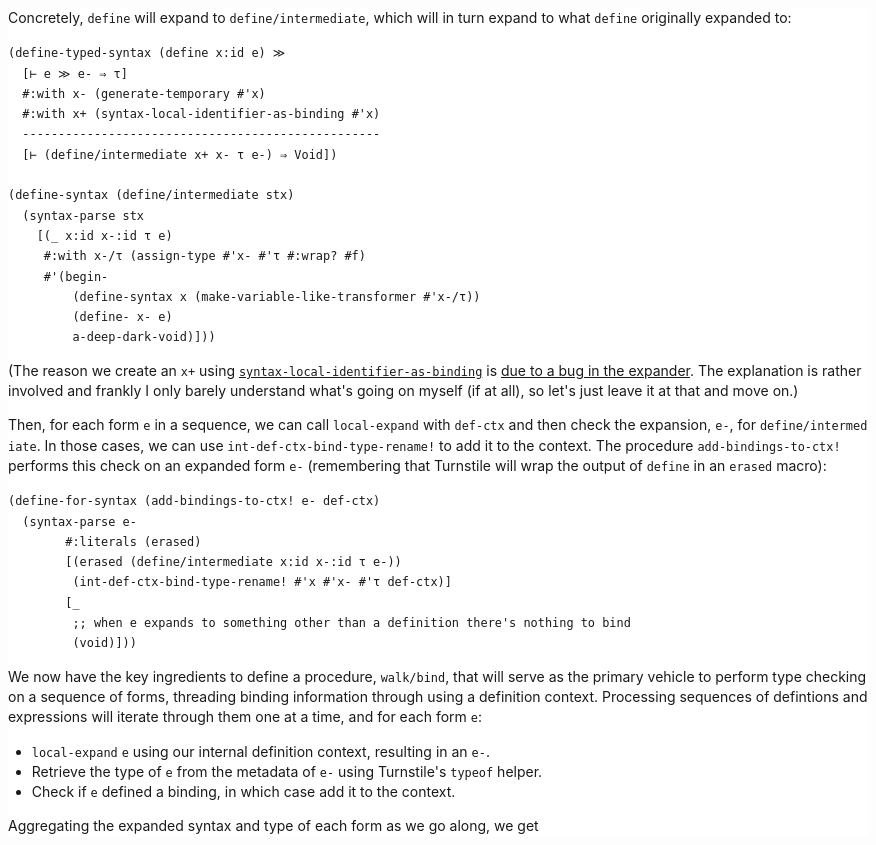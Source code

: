 Concretely, `define` will expand to `define/intermediate`, which will in turn
expand to what `define` originally expanded to:

```racket
(define-typed-syntax (define x:id e) ≫
  [⊢ e ≫ e- ⇒ τ]
  #:with x- (generate-temporary #'x)
  #:with x+ (syntax-local-identifier-as-binding #'x)
  --------------------------------------------------
  [⊢ (define/intermediate x+ x- τ e-) ⇒ Void])

(define-syntax (define/intermediate stx)
  (syntax-parse stx
    [(_ x:id x-:id τ e)
     #:with x-/τ (assign-type #'x- #'τ #:wrap? #f)
     #'(begin-
         (define-syntax x (make-variable-like-transformer #'x-/τ))
         (define- x- e)
         a-deep-dark-void)]))
```

(The reason we create an `x+` using [`syntax-local-identifier-as-binding`][13] is
[due to a bug in the expander][12]. The explanation is rather involved and
frankly I only barely understand what's going on myself (if at all), so let's
just leave it at that and move on.)

Then, for each form `e` in a sequence, we can call `local-expand` with `def-ctx`
and then check the expansion, `e-`, for `define/intermediate`. In those cases,
we can use `int-def-ctx-bind-type-rename!` to add it to the context. The
procedure `add-bindings-to-ctx!` performs this check on an expanded form `e-`
(remembering that Turnstile will wrap the output of `define` in an `erased`
macro):

```racket
(define-for-syntax (add-bindings-to-ctx! e- def-ctx)
  (syntax-parse e-
        #:literals (erased)
        [(erased (define/intermediate x:id x-:id τ e-))
         (int-def-ctx-bind-type-rename! #'x #'x- #'τ def-ctx)]
        [_
         ;; when e expands to something other than a definition there's nothing to bind
         (void)]))
```

We now have the key ingredients to define a procedure, `walk/bind`, that will
serve as the primary vehicle to perform type checking on a sequence of forms,
threading binding information through using a definition context. Processing
sequences of defintions and expressions will iterate through them one at a time,
and for each form `e`:

- `local-expand` `e` using our internal definition context, resulting in an `e-`.
- Retrieve the type of `e` from the metadata of `e-` using Turnstile's `typeof` helper.
- Check if `e` defined a binding, in which case add it to the context.

Aggregating the expanded syntax and type of each form as we go along, we get


[1]: http://docs.racket-lang.org/turnstile/The_Turnstile_Guide.html
[2]: http://racket-lang.org/
[3]: http://www.ccs.neu.edu/home/stchang/pubs/ckg-popl2017.pdf
[4]: http://docs.racket-lang.org/syntax/stxparse.html
[5]: http://docs.racket-lang.org/reference/lambda.html?q=%23%25plain-lambda#%28form._%28%28lib._racket%2Fprivate%2Fbase..rkt%29._~23~25plain-lambda%29%29
[6]: http://docs.racket-lang.org/reference/stxprops.html
[7]: https://groups.google.com/forum/#!topic/racket-users/LE66fKtcJMs
[8]: https://docs.racket-lang.org/style/Choosing_the_Right_Construct.html#%28part._.Definitions%29
[9]: https://github.com/stchang/macrotypes/blob/c5b663f7e663c564cb2baf0e0a352d5fde4d2bd7/turnstile/examples/ext-stlc.rkt#L55
[10]: http://docs.racket-lang.org/reference/stxtrans.html#%28def._%28%28quote._~23~25kernel%29._syntax-local-make-definition-context%29%29
[11]: http://docs.racket-lang.org/reference/stxtrans.html#%28def._%28%28quote._~23~25kernel%29._syntax-local-bind-syntaxes%29%29
[12]: https://github.com/racket/racket/pull/2237
[13]: http://docs.racket-lang.org/reference/stxtrans.html#%28def._%28%28quote._~23~25kernel%29._syntax-local-identifier-as-binding%29%29
[14]: https://gist.github.com/howell/e2d4501e24db503e4cd9aa368172a502
[15]: http://docs.racket-lang.org/syntax/stxparse-patterns.html?q=pattern%20expander#%28part._.Pattern_.Expanders%29
[16]: http://docs.racket-lang.org/reference/stxtrans.html?q=local-expand#%28def._%28%28quote._~23~25kernel%29._local-expand%29%29
[17]: http://davidchristiansen.dk/tutorials/bidirectional.pdf
[18]: http://docs.racket-lang.org/syntax/stxparse-patterns.html
[19]: http://docs.racket-lang.org/syntax/stxparse-specifying.html
[20]: http://docs.racket-lang.org/reference/syntax-model.html?#%28tech._internal._definition._context%29
[21]: https://scholarship.rice.edu/handle/1911/17993